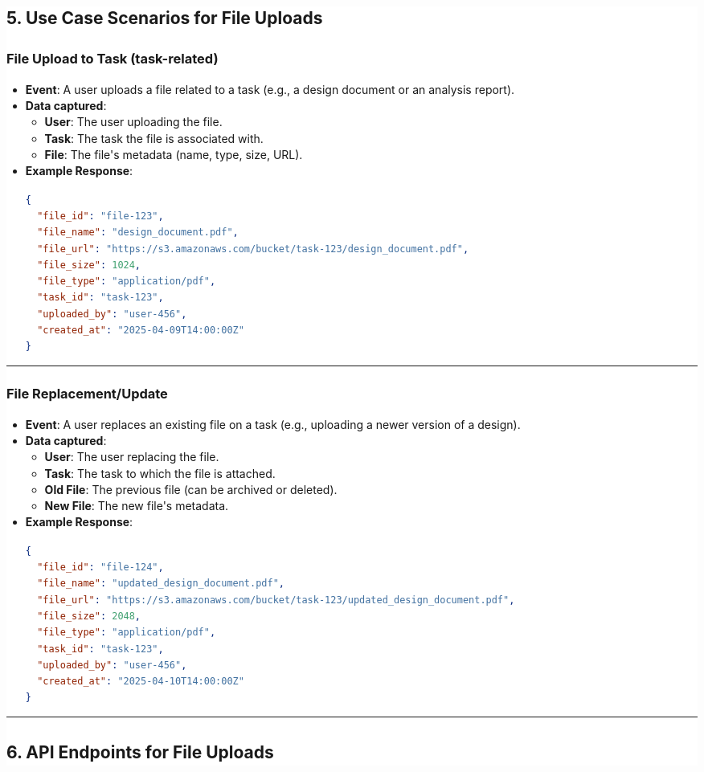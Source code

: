 
## **5. Use Case Scenarios for File Uploads**

### **File Upload to Task (task-related)**

- **Event**: A user uploads a file related to a task (e.g., a design document or an analysis report).
- **Data captured**:
  - **User**: The user uploading the file.
  - **Task**: The task the file is associated with.
  - **File**: The file's metadata (name, type, size, URL).
- **Example Response**:
  ```json
  {
    "file_id": "file-123",
    "file_name": "design_document.pdf",
    "file_url": "https://s3.amazonaws.com/bucket/task-123/design_document.pdf",
    "file_size": 1024,
    "file_type": "application/pdf",
    "task_id": "task-123",
    "uploaded_by": "user-456",
    "created_at": "2025-04-09T14:00:00Z"
  }
  ```

---

### **File Replacement/Update**

- **Event**: A user replaces an existing file on a task (e.g., uploading a newer version of a design).
- **Data captured**:
  - **User**: The user replacing the file.
  - **Task**: The task to which the file is attached.
  - **Old File**: The previous file (can be archived or deleted).
  - **New File**: The new file's metadata.
- **Example Response**:
  ```json
  {
    "file_id": "file-124",
    "file_name": "updated_design_document.pdf",
    "file_url": "https://s3.amazonaws.com/bucket/task-123/updated_design_document.pdf",
    "file_size": 2048,
    "file_type": "application/pdf",
    "task_id": "task-123",
    "uploaded_by": "user-456",
    "created_at": "2025-04-10T14:00:00Z"
  }
  ```

---

## **6. API Endpoints for File Uploads**
